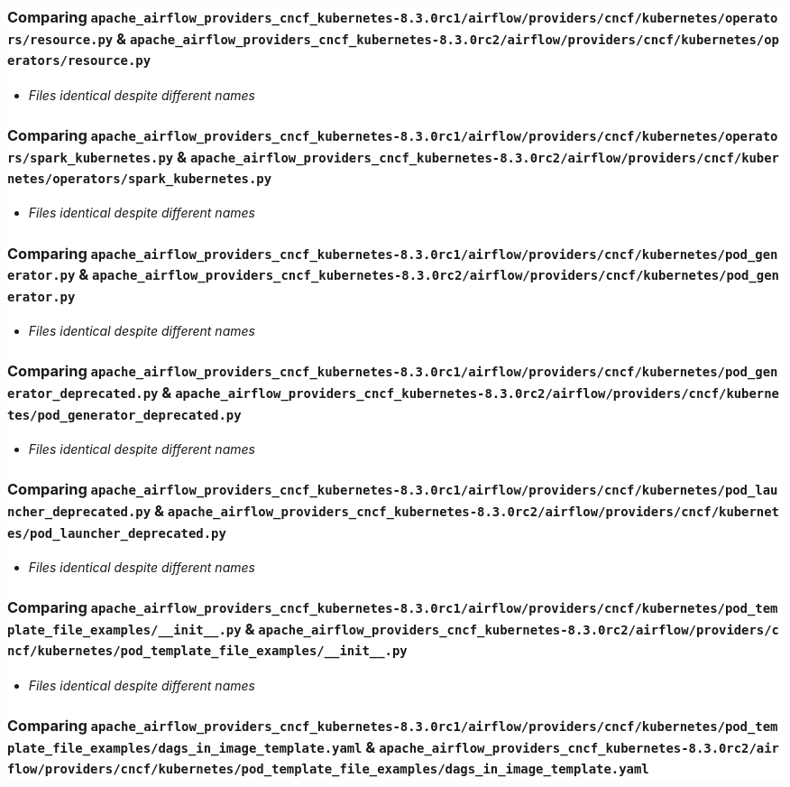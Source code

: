 ### Comparing `apache_airflow_providers_cncf_kubernetes-8.3.0rc1/airflow/providers/cncf/kubernetes/operators/resource.py` & `apache_airflow_providers_cncf_kubernetes-8.3.0rc2/airflow/providers/cncf/kubernetes/operators/resource.py`

 * *Files identical despite different names*

### Comparing `apache_airflow_providers_cncf_kubernetes-8.3.0rc1/airflow/providers/cncf/kubernetes/operators/spark_kubernetes.py` & `apache_airflow_providers_cncf_kubernetes-8.3.0rc2/airflow/providers/cncf/kubernetes/operators/spark_kubernetes.py`

 * *Files identical despite different names*

### Comparing `apache_airflow_providers_cncf_kubernetes-8.3.0rc1/airflow/providers/cncf/kubernetes/pod_generator.py` & `apache_airflow_providers_cncf_kubernetes-8.3.0rc2/airflow/providers/cncf/kubernetes/pod_generator.py`

 * *Files identical despite different names*

### Comparing `apache_airflow_providers_cncf_kubernetes-8.3.0rc1/airflow/providers/cncf/kubernetes/pod_generator_deprecated.py` & `apache_airflow_providers_cncf_kubernetes-8.3.0rc2/airflow/providers/cncf/kubernetes/pod_generator_deprecated.py`

 * *Files identical despite different names*

### Comparing `apache_airflow_providers_cncf_kubernetes-8.3.0rc1/airflow/providers/cncf/kubernetes/pod_launcher_deprecated.py` & `apache_airflow_providers_cncf_kubernetes-8.3.0rc2/airflow/providers/cncf/kubernetes/pod_launcher_deprecated.py`

 * *Files identical despite different names*

### Comparing `apache_airflow_providers_cncf_kubernetes-8.3.0rc1/airflow/providers/cncf/kubernetes/pod_template_file_examples/__init__.py` & `apache_airflow_providers_cncf_kubernetes-8.3.0rc2/airflow/providers/cncf/kubernetes/pod_template_file_examples/__init__.py`

 * *Files identical despite different names*

### Comparing `apache_airflow_providers_cncf_kubernetes-8.3.0rc1/airflow/providers/cncf/kubernetes/pod_template_file_examples/dags_in_image_template.yaml` & `apache_airflow_providers_cncf_kubernetes-8.3.0rc2/airflow/providers/cncf/kubernetes/pod_template_file_examples/dags_in_image_template.yaml`
